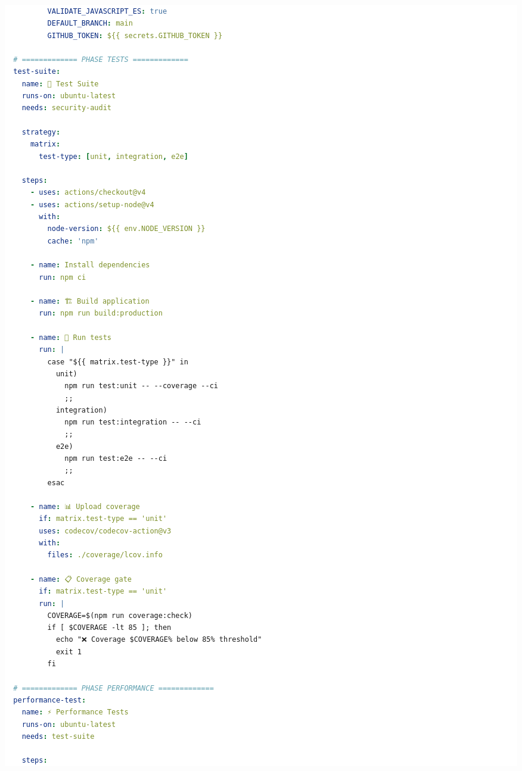 ```yaml
          VALIDATE_JAVASCRIPT_ES: true
          DEFAULT_BRANCH: main
          GITHUB_TOKEN: ${{ secrets.GITHUB_TOKEN }}

  # ============= PHASE TESTS =============
  test-suite:
    name: 🧪 Test Suite
    runs-on: ubuntu-latest
    needs: security-audit
    
    strategy:
      matrix:
        test-type: [unit, integration, e2e]
        
    steps:
      - uses: actions/checkout@v4
      - uses: actions/setup-node@v4
        with:
          node-version: ${{ env.NODE_VERSION }}
          cache: 'npm'
          
      - name: Install dependencies
        run: npm ci
        
      - name: 🏗️ Build application
        run: npm run build:production
        
      - name: 🧪 Run tests
        run: |
          case "${{ matrix.test-type }}" in
            unit)
              npm run test:unit -- --coverage --ci
              ;;
            integration)
              npm run test:integration -- --ci
              ;;
            e2e)
              npm run test:e2e -- --ci
              ;;
          esac
          
      - name: 📊 Upload coverage
        if: matrix.test-type == 'unit'
        uses: codecov/codecov-action@v3
        with:
          files: ./coverage/lcov.info
          
      - name: 📋 Coverage gate
        if: matrix.test-type == 'unit'
        run: |
          COVERAGE=$(npm run coverage:check)
          if [ $COVERAGE -lt 85 ]; then
            echo "❌ Coverage $COVERAGE% below 85% threshold"
            exit 1
          fi

  # ============= PHASE PERFORMANCE =============
  performance-test:
    name: ⚡ Performance Tests
    runs-on: ubuntu-latest
    needs: test-suite
    
    steps:
```